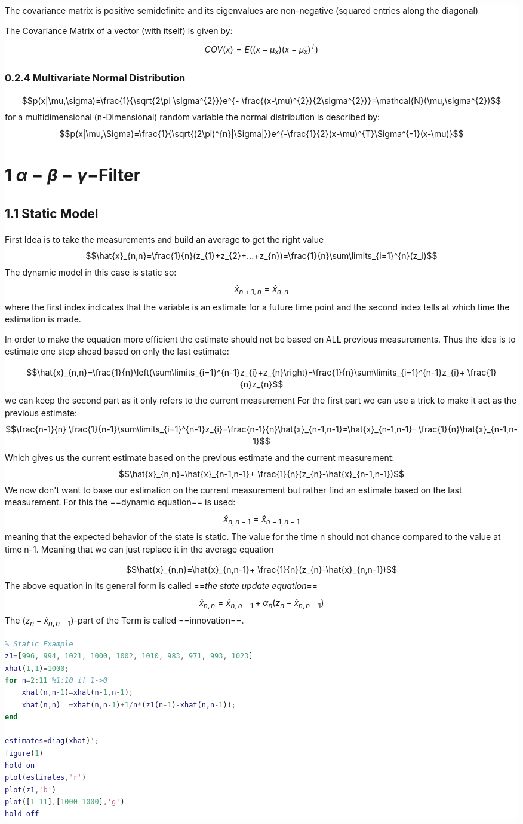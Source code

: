 The covariance matrix is positive semidefinite and its eigenvalues are non-negative (squared entries along the diagonal)

The Covariance Matrix of a vector (with itself) is given by:
$$COV(x)=E((x-\mu_{x})(x-\mu_x)^T)$$

### 0.2.4 Multivariate Normal Distribution
$$p(x|\mu,\sigma)=\frac{1}{\sqrt{2\pi \sigma^{2}}}e^{- \frac{(x-\mu)^{2}}{2\sigma^{2}}}=\mathcal{N}(\mu,\sigma^{2})$$
for a multidimensional (n-Dimensional) random variable the normal distribution is described by:
$$p(x|\mu,\Sigma)=\frac{1}{\sqrt{(2\pi)^{n}|\Sigma|}}e^{-\frac{1}{2}(x-\mu)^{T}\Sigma^{-1}(x-\mu)}$$



# 1 $\alpha-\beta-\gamma-$Filter
## 1.1 Static Model
First Idea is to take the measurements and build an average to get the right value
$$\hat{x}_{n,n}=\frac{1}{n}(z_{1}+z_{2}+...+z_{n})=\frac{1}{n}\sum\limits_{i=1}^{n}(z_i)$$
The dynamic model in this case is static so:
$$\hat{x}_{n+1,n}=\hat{x}_{n,n}$$
where the first index indicates that the variable is an estimate for a future time point and the second index tells at which time the estimation is made.

In order to make the equation more efficient the estimate should not be based on ALL previous measurements. Thus the idea is to estimate one step ahead based on only the last estimate:

$$\hat{x}_{n,n}=\frac{1}{n}\left(\sum\limits_{i=1}^{n-1}z_{i}+z_{n}\right)=\frac{1}{n}\sum\limits_{i=1}^{n-1}z_{i}+ \frac{1}{n}z_{n}$$
we can keep the second part as it only refers to the current measurement
For the first part we can use a trick to make it act as the previous estimate:
$$\frac{n-1}{n} \frac{1}{n-1}\sum\limits_{i=1}^{n-1}z_{i}=\frac{n-1}{n}\hat{x}_{n-1,n-1}=\hat{x}_{n-1,n-1}- \frac{1}{n}\hat{x}_{n-1,n-1}$$
Which gives us the current estimate based on the previous estimate and the current measurement:
$$\hat{x}_{n,n}=\hat{x}_{n-1,n-1}+ \frac{1}{n}(z_{n}-\hat{x}_{n-1,n-1})$$
We now don't want to base our estimation on the current measurement but rather find an estimate based on the last measurement. For this the ==dynamic equation== is used:
$$\hat{x}_{n,n-1}=\hat{x}_{n-1,n-1}$$
meaning that the expected behavior of the state is static. The value for the time n should not chance compared to the value at time n-1. Meaning that we can just replace it in the average equation

$$\hat{x}_{n,n}=\hat{x}_{n,n-1}+ \frac{1}{n}(z_{n}-\hat{x}_{n,n-1})$$
The above equation in its general form is called ==*the state update equation*==
$$\hat{x}_{n,n}=\hat{x}_{n,n-1}+ \alpha_{n}(z_{n}-\hat{x}_{n,n-1})$$
The $(z_{n}-\hat{x}_{n,n-1})$-part of the Term is called ==innovation==.

```Matlab
% Static Example
z1=[996, 994, 1021, 1000, 1002, 1010, 983, 971, 993, 1023]
xhat(1,1)=1000;
for n=2:11 %1:10 if 1->0
    xhat(n,n-1)=xhat(n-1,n-1);
    xhat(n,n)  =xhat(n,n-1)+1/n*(z1(n-1)-xhat(n,n-1));
end

estimates=diag(xhat)';
figure(1)
hold on
plot(estimates,'r')
plot(z1,'b')
plot([1 11],[1000 1000],'g')
hold off
```
